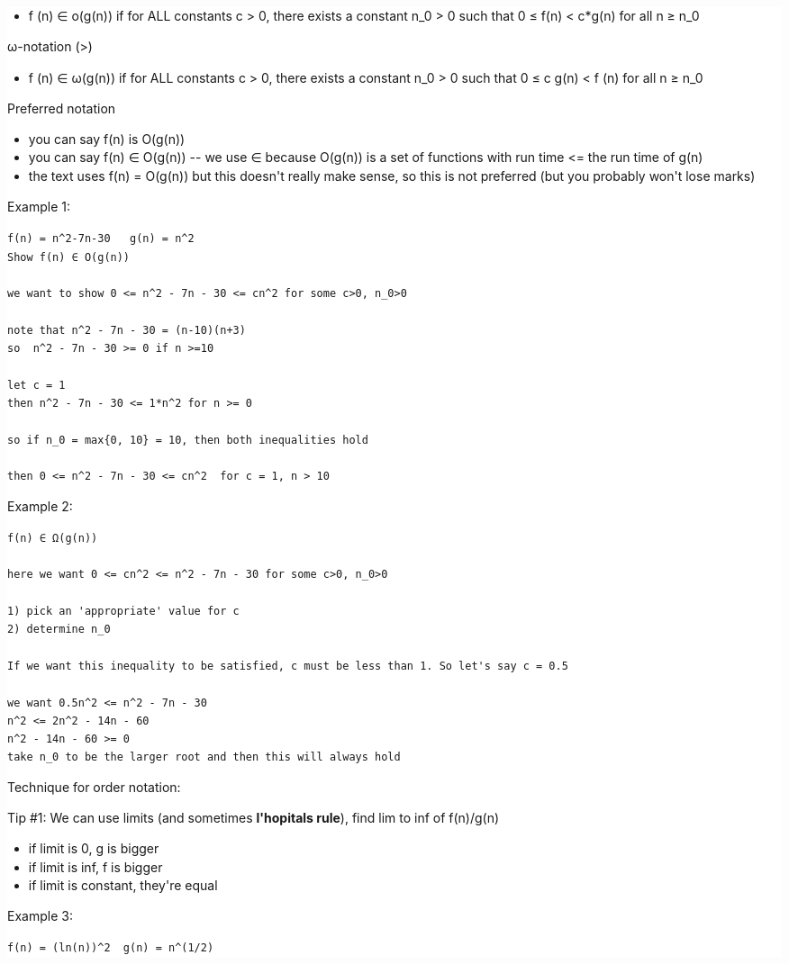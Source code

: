 - f (n) ∈ o(g(n)) if for ALL constants c > 0, there exists a constant n\_0 > 0 such that 0 ≤ f(n) < c\*g(n) for all n ≥ n\_0

ω-notation (>)

- f (n) ∈ ω(g(n)) if for ALL constants c > 0, there exists a constant n\_0 > 0 such that 0 ≤ c g(n) < f (n) for all n ≥ n\_0

Preferred notation

- you can say f(n) is O(g(n))
- you can say f(n) ∈ O(g(n)) -- we use ∈ because O(g(n)) is a set of functions with run time <= the run time of g(n)
- the text uses f(n) = O(g(n)) but this doesn't really make sense, so this is not preferred (but you probably won't lose marks)

Example 1:

	f(n) = n^2-7n-30   g(n) = n^2
	Show f(n) ∈ O(g(n))

	we want to show 0 <= n^2 - 7n - 30 <= cn^2 for some c>0, n_0>0

	note that n^2 - 7n - 30 = (n-10)(n+3)
	so 	n^2 - 7n - 30 >= 0 if n >=10

	let c = 1
	then n^2 - 7n - 30 <= 1*n^2 for n >= 0

	so if n_0 = max{0, 10} = 10, then both inequalities hold

	then 0 <= n^2 - 7n - 30 <= cn^2  for c = 1, n > 10


Example 2:

	f(n) ∈ Ω(g(n))

	here we want 0 <= cn^2 <= n^2 - 7n - 30 for some c>0, n_0>0

	1) pick an 'appropriate' value for c
	2) determine n_0

	If we want this inequality to be satisfied, c must be less than 1. So let's say c = 0.5

	we want 0.5n^2 <= n^2 - 7n - 30
	n^2 <= 2n^2 - 14n - 60
	n^2 - 14n - 60 >= 0
	take n_0 to be the larger root and then this will always hold

Technique for order notation:

Tip #1: We can use limits (and sometimes **l'hopitals rule**), find lim to inf of f(n)/g(n)

- if limit is 0, g is bigger
- if limit is inf, f is bigger
- if limit is constant, they're equal

Example 3:

 	f(n) = (ln(n))^2  g(n) = n^(1/2)
